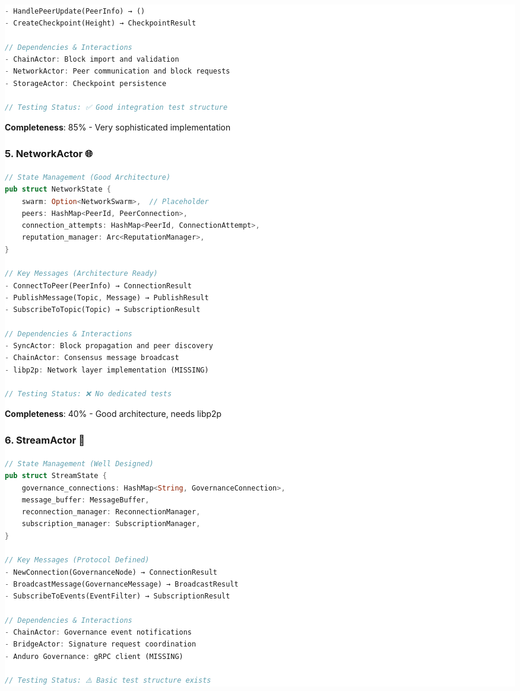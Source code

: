 ```rust
- HandlePeerUpdate(PeerInfo) → ()
- CreateCheckpoint(Height) → CheckpointResult

// Dependencies & Interactions
- ChainActor: Block import and validation
- NetworkActor: Peer communication and block requests
- StorageActor: Checkpoint persistence

// Testing Status: ✅ Good integration test structure
```

**Completeness**: 85% - Very sophisticated implementation

### 5. NetworkActor 🌐
```rust
// State Management (Good Architecture)
pub struct NetworkState {
    swarm: Option<NetworkSwarm>,  // Placeholder
    peers: HashMap<PeerId, PeerConnection>,
    connection_attempts: HashMap<PeerId, ConnectionAttempt>,
    reputation_manager: Arc<ReputationManager>,
}

// Key Messages (Architecture Ready)
- ConnectToPeer(PeerInfo) → ConnectionResult
- PublishMessage(Topic, Message) → PublishResult  
- SubscribeToTopic(Topic) → SubscriptionResult

// Dependencies & Interactions
- SyncActor: Block propagation and peer discovery
- ChainActor: Consensus message broadcast
- libp2p: Network layer implementation (MISSING)

// Testing Status: ❌ No dedicated tests
```

**Completeness**: 40% - Good architecture, needs libp2p

### 6. StreamActor 📡
```rust
// State Management (Well Designed)
pub struct StreamState {
    governance_connections: HashMap<String, GovernanceConnection>,
    message_buffer: MessageBuffer,
    reconnection_manager: ReconnectionManager,
    subscription_manager: SubscriptionManager,
}

// Key Messages (Protocol Defined)  
- NewConnection(GovernanceNode) → ConnectionResult
- BroadcastMessage(GovernanceMessage) → BroadcastResult
- SubscribeToEvents(EventFilter) → SubscriptionResult

// Dependencies & Interactions
- ChainActor: Governance event notifications  
- BridgeActor: Signature request coordination
- Anduro Governance: gRPC client (MISSING)

// Testing Status: ⚠️ Basic test structure exists
```
